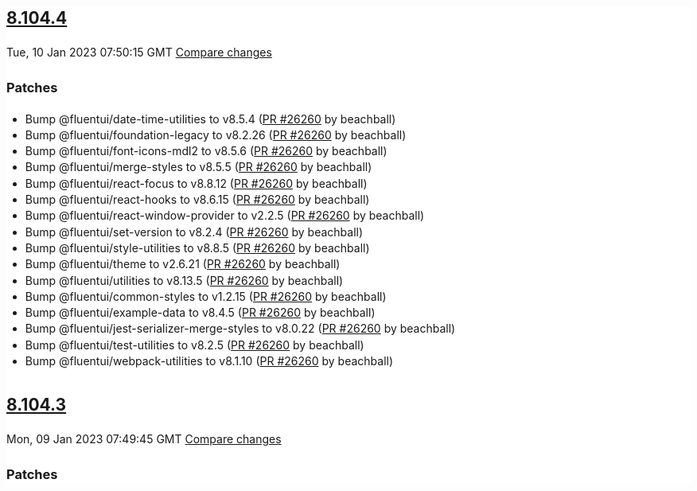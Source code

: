 ## [8.104.4](https://github.com/microsoft/fluentui/tree/@fluentui/react_v8.104.4)

Tue, 10 Jan 2023 07:50:15 GMT 
[Compare changes](https://github.com/microsoft/fluentui/compare/@fluentui/react_v8.104.3..@fluentui/react_v8.104.4)

### Patches

- Bump @fluentui/date-time-utilities to v8.5.4 ([PR #26260](https://github.com/microsoft/fluentui/pull/26260) by beachball)
- Bump @fluentui/foundation-legacy to v8.2.26 ([PR #26260](https://github.com/microsoft/fluentui/pull/26260) by beachball)
- Bump @fluentui/font-icons-mdl2 to v8.5.6 ([PR #26260](https://github.com/microsoft/fluentui/pull/26260) by beachball)
- Bump @fluentui/merge-styles to v8.5.5 ([PR #26260](https://github.com/microsoft/fluentui/pull/26260) by beachball)
- Bump @fluentui/react-focus to v8.8.12 ([PR #26260](https://github.com/microsoft/fluentui/pull/26260) by beachball)
- Bump @fluentui/react-hooks to v8.6.15 ([PR #26260](https://github.com/microsoft/fluentui/pull/26260) by beachball)
- Bump @fluentui/react-window-provider to v2.2.5 ([PR #26260](https://github.com/microsoft/fluentui/pull/26260) by beachball)
- Bump @fluentui/set-version to v8.2.4 ([PR #26260](https://github.com/microsoft/fluentui/pull/26260) by beachball)
- Bump @fluentui/style-utilities to v8.8.5 ([PR #26260](https://github.com/microsoft/fluentui/pull/26260) by beachball)
- Bump @fluentui/theme to v2.6.21 ([PR #26260](https://github.com/microsoft/fluentui/pull/26260) by beachball)
- Bump @fluentui/utilities to v8.13.5 ([PR #26260](https://github.com/microsoft/fluentui/pull/26260) by beachball)
- Bump @fluentui/common-styles to v1.2.15 ([PR #26260](https://github.com/microsoft/fluentui/pull/26260) by beachball)
- Bump @fluentui/example-data to v8.4.5 ([PR #26260](https://github.com/microsoft/fluentui/pull/26260) by beachball)
- Bump @fluentui/jest-serializer-merge-styles to v8.0.22 ([PR #26260](https://github.com/microsoft/fluentui/pull/26260) by beachball)
- Bump @fluentui/test-utilities to v8.2.5 ([PR #26260](https://github.com/microsoft/fluentui/pull/26260) by beachball)
- Bump @fluentui/webpack-utilities to v8.1.10 ([PR #26260](https://github.com/microsoft/fluentui/pull/26260) by beachball)

## [8.104.3](https://github.com/microsoft/fluentui/tree/@fluentui/react_v8.104.3)

Mon, 09 Jan 2023 07:49:45 GMT 
[Compare changes](https://github.com/microsoft/fluentui/compare/@fluentui/react_v8.104.2..@fluentui/react_v8.104.3)

### Patches
